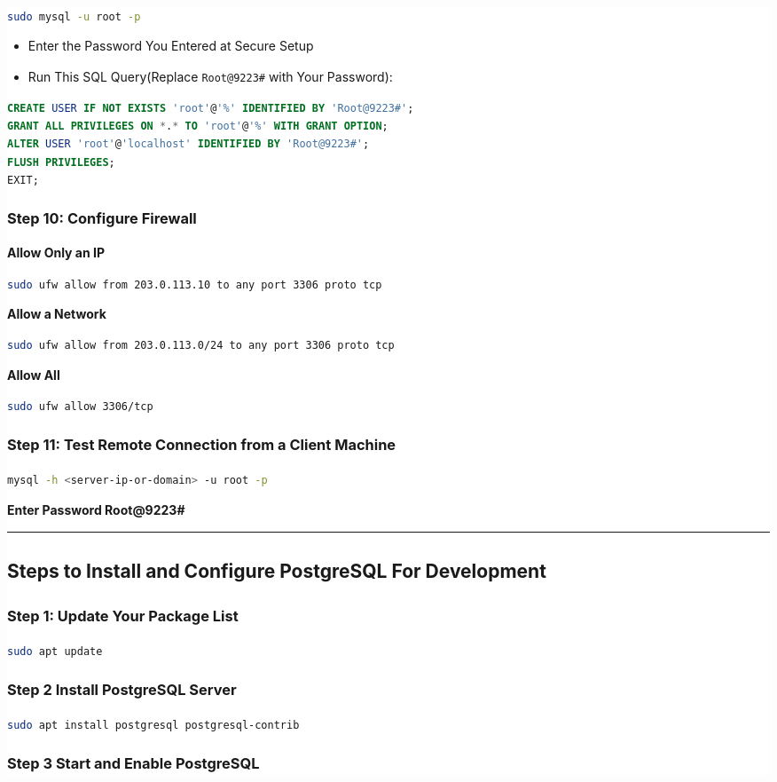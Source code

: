```bash
sudo mysql -u root -p
```
* Enter the Password You Entered at Secure Setup

* Run This SQL Query(Replace `Root@9223#` with Your Password):
```sql
CREATE USER IF NOT EXISTS 'root'@'%' IDENTIFIED BY 'Root@9223#';
GRANT ALL PRIVILEGES ON *.* TO 'root'@'%' WITH GRANT OPTION;
ALTER USER 'root'@'localhost' IDENTIFIED BY 'Root@9223#';
FLUSH PRIVILEGES;
EXIT;
```

### **Step 10: Configure Firewall**

**Allow Only an IP**
```bash
sudo ufw allow from 203.0.113.10 to any port 3306 proto tcp
```
**Allow a Network**
```bash
sudo ufw allow from 203.0.113.0/24 to any port 3306 proto tcp
```
**Allow All**
```bash
sudo ufw allow 3306/tcp
```

### **Step 11: Test Remote Connection from a Client Machine**

```bash
mysql -h <server-ip-or-domain> -u root -p
```
**Enter Password Root@9223#**

---

## Steps to Install and Configure PostgreSQL For Development

### **Step 1: Update Your Package List**

```bash
sudo apt update
```

### **Step 2 Install PostgreSQL Server**

```bash
sudo apt install postgresql postgresql-contrib
```

### **Step 3 Start and Enable PostgreSQL**
